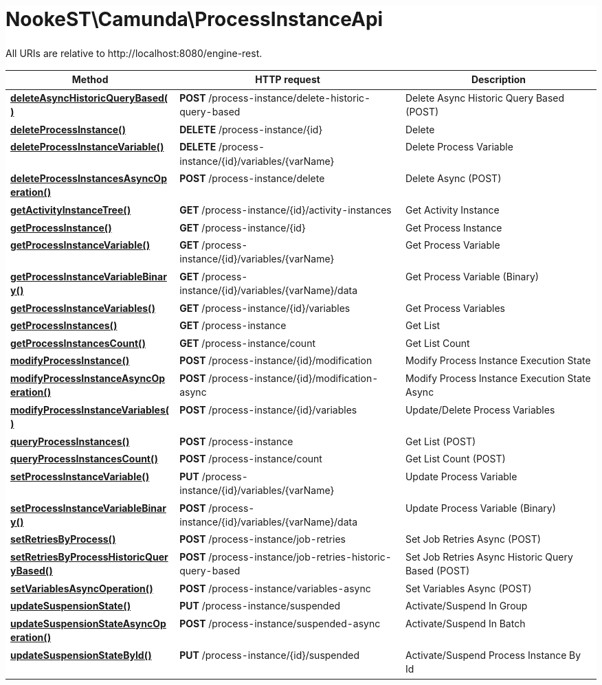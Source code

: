 # NookeST\Camunda\ProcessInstanceApi

All URIs are relative to http://localhost:8080/engine-rest.

Method | HTTP request | Description
------------- | ------------- | -------------
[**deleteAsyncHistoricQueryBased()**](ProcessInstanceApi.md#deleteAsyncHistoricQueryBased) | **POST** /process-instance/delete-historic-query-based | Delete Async Historic Query Based (POST)
[**deleteProcessInstance()**](ProcessInstanceApi.md#deleteProcessInstance) | **DELETE** /process-instance/{id} | Delete
[**deleteProcessInstanceVariable()**](ProcessInstanceApi.md#deleteProcessInstanceVariable) | **DELETE** /process-instance/{id}/variables/{varName} | Delete Process Variable
[**deleteProcessInstancesAsyncOperation()**](ProcessInstanceApi.md#deleteProcessInstancesAsyncOperation) | **POST** /process-instance/delete | Delete Async (POST)
[**getActivityInstanceTree()**](ProcessInstanceApi.md#getActivityInstanceTree) | **GET** /process-instance/{id}/activity-instances | Get Activity Instance
[**getProcessInstance()**](ProcessInstanceApi.md#getProcessInstance) | **GET** /process-instance/{id} | Get Process Instance
[**getProcessInstanceVariable()**](ProcessInstanceApi.md#getProcessInstanceVariable) | **GET** /process-instance/{id}/variables/{varName} | Get Process Variable
[**getProcessInstanceVariableBinary()**](ProcessInstanceApi.md#getProcessInstanceVariableBinary) | **GET** /process-instance/{id}/variables/{varName}/data | Get Process Variable (Binary)
[**getProcessInstanceVariables()**](ProcessInstanceApi.md#getProcessInstanceVariables) | **GET** /process-instance/{id}/variables | Get Process Variables
[**getProcessInstances()**](ProcessInstanceApi.md#getProcessInstances) | **GET** /process-instance | Get List
[**getProcessInstancesCount()**](ProcessInstanceApi.md#getProcessInstancesCount) | **GET** /process-instance/count | Get List Count
[**modifyProcessInstance()**](ProcessInstanceApi.md#modifyProcessInstance) | **POST** /process-instance/{id}/modification | Modify Process Instance Execution State
[**modifyProcessInstanceAsyncOperation()**](ProcessInstanceApi.md#modifyProcessInstanceAsyncOperation) | **POST** /process-instance/{id}/modification-async | Modify Process Instance Execution State Async
[**modifyProcessInstanceVariables()**](ProcessInstanceApi.md#modifyProcessInstanceVariables) | **POST** /process-instance/{id}/variables | Update/Delete Process Variables
[**queryProcessInstances()**](ProcessInstanceApi.md#queryProcessInstances) | **POST** /process-instance | Get List (POST)
[**queryProcessInstancesCount()**](ProcessInstanceApi.md#queryProcessInstancesCount) | **POST** /process-instance/count | Get List Count (POST)
[**setProcessInstanceVariable()**](ProcessInstanceApi.md#setProcessInstanceVariable) | **PUT** /process-instance/{id}/variables/{varName} | Update Process Variable
[**setProcessInstanceVariableBinary()**](ProcessInstanceApi.md#setProcessInstanceVariableBinary) | **POST** /process-instance/{id}/variables/{varName}/data | Update Process Variable (Binary)
[**setRetriesByProcess()**](ProcessInstanceApi.md#setRetriesByProcess) | **POST** /process-instance/job-retries | Set Job Retries Async (POST)
[**setRetriesByProcessHistoricQueryBased()**](ProcessInstanceApi.md#setRetriesByProcessHistoricQueryBased) | **POST** /process-instance/job-retries-historic-query-based | Set Job Retries Async Historic Query Based (POST)
[**setVariablesAsyncOperation()**](ProcessInstanceApi.md#setVariablesAsyncOperation) | **POST** /process-instance/variables-async | Set Variables Async (POST)
[**updateSuspensionState()**](ProcessInstanceApi.md#updateSuspensionState) | **PUT** /process-instance/suspended | Activate/Suspend In Group
[**updateSuspensionStateAsyncOperation()**](ProcessInstanceApi.md#updateSuspensionStateAsyncOperation) | **POST** /process-instance/suspended-async | Activate/Suspend In Batch
[**updateSuspensionStateById()**](ProcessInstanceApi.md#updateSuspensionStateById) | **PUT** /process-instance/{id}/suspended | Activate/Suspend Process Instance By Id

